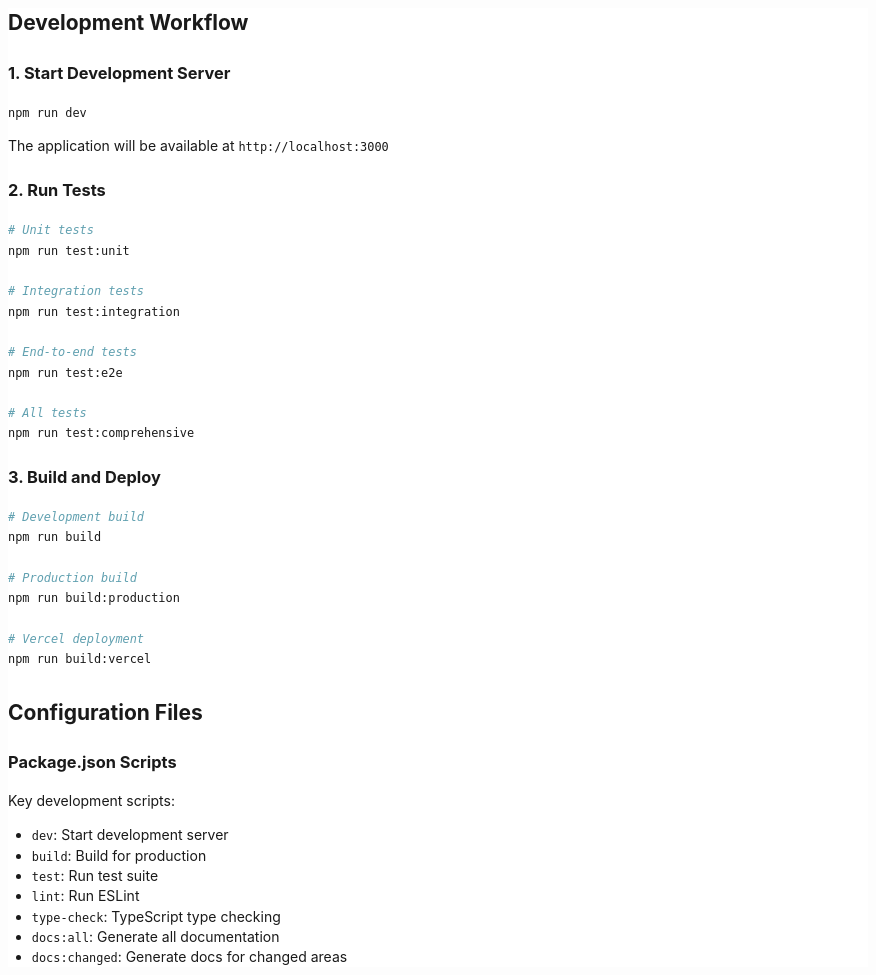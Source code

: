 ## Development Workflow

### 1. Start Development Server

```bash
npm run dev
```

The application will be available at `http://localhost:3000`

### 2. Run Tests

```bash
# Unit tests
npm run test:unit

# Integration tests
npm run test:integration

# End-to-end tests
npm run test:e2e

# All tests
npm run test:comprehensive
```

### 3. Build and Deploy

```bash
# Development build
npm run build

# Production build
npm run build:production

# Vercel deployment
npm run build:vercel
```

## Configuration Files

### Package.json Scripts

Key development scripts:

- `dev`: Start development server
- `build`: Build for production
- `test`: Run test suite
- `lint`: Run ESLint
- `type-check`: TypeScript type checking
- `docs:all`: Generate all documentation
- `docs:changed`: Generate docs for changed areas
